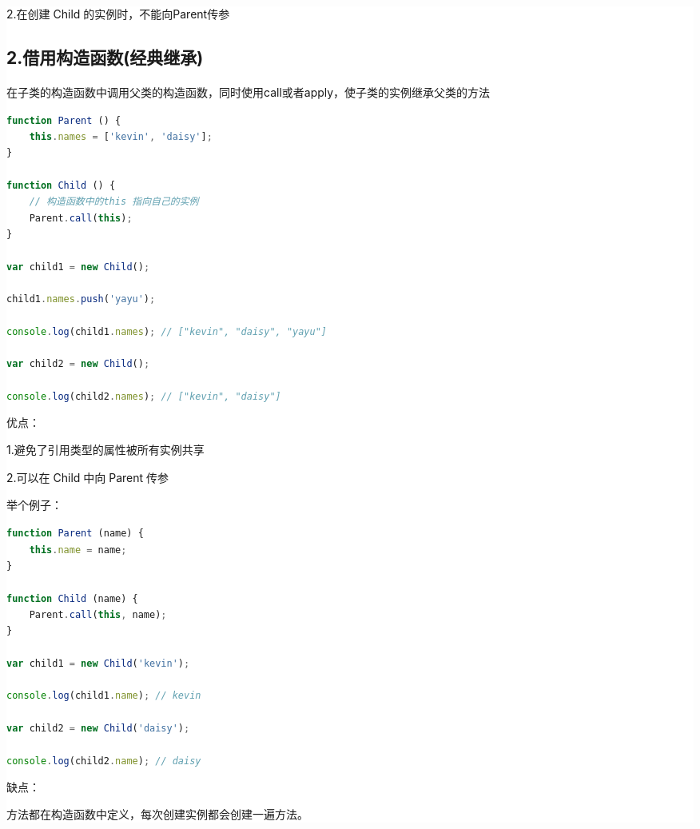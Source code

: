 2.在创建 Child 的实例时，不能向Parent传参

## 2.借用构造函数(经典继承)
在子类的构造函数中调用父类的构造函数，同时使用call或者apply，使子类的实例继承父类的方法
```javascript
function Parent () {
    this.names = ['kevin', 'daisy'];
}

function Child () {
    // 构造函数中的this 指向自己的实例
    Parent.call(this);
}

var child1 = new Child();

child1.names.push('yayu');

console.log(child1.names); // ["kevin", "daisy", "yayu"]

var child2 = new Child();

console.log(child2.names); // ["kevin", "daisy"]
```

优点：

1.避免了引用类型的属性被所有实例共享

2.可以在 Child 中向 Parent 传参

举个例子：

```javascript
function Parent (name) {
    this.name = name;
}

function Child (name) {
    Parent.call(this, name);
}

var child1 = new Child('kevin');

console.log(child1.name); // kevin

var child2 = new Child('daisy');

console.log(child2.name); // daisy
```

缺点：

方法都在构造函数中定义，每次创建实例都会创建一遍方法。
